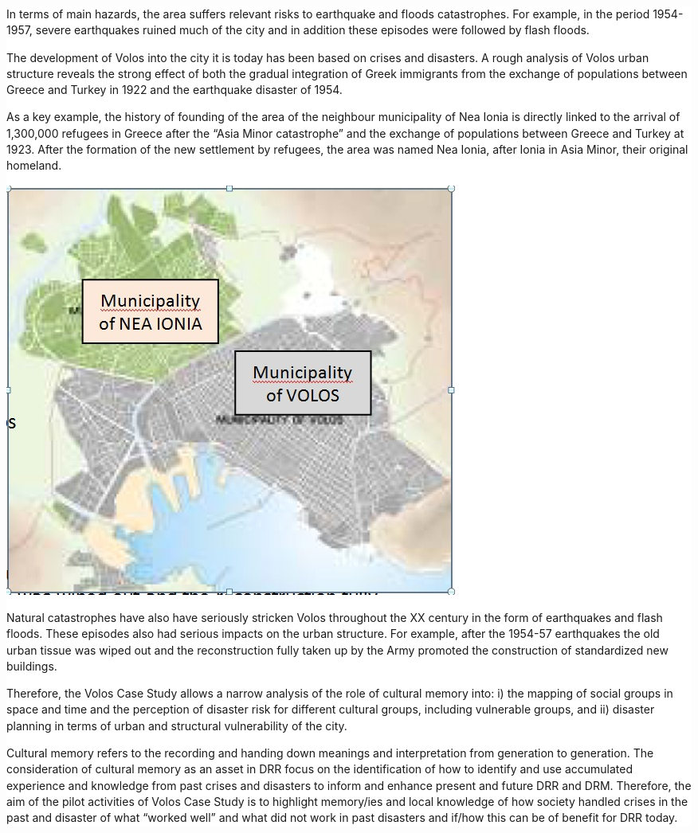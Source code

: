 In terms of main hazards, the area suffers relevant risks to earthquake and floods catastrophes. For example, in the period 1954-1957, severe earthquakes ruined much of the city and in addition these episodes were followed by flash floods. 

The development of Volos into the city it is today has          been based on crises and disasters. A rough analysis of Volos urban structure reveals the strong effect of both the gradual integration of Greek immigrants from the exchange of populations between Greece and Turkey in 1922 and the earthquake disaster of 1954. 

As a key example, the history of founding of the area of the neighbour municipality of Nea Ionia is directly linked to the arrival of 1,300,000 refugees in Greece after the “Asia Minor catastrophe” and the exchange of populations between Greece and Turkey at 1923. After the formation of the new settlement by refugees, the area was named Nea Ionia, after Ionia in Asia Minor, their original homeland.                                                                    

![Municipalities of Volos and Nea Ionia](/img/chapters/5.1.15.jpg)

Natural catastrophes have also have seriously stricken Volos throughout the XX century in the form of earthquakes and flash floods. These episodes also had serious impacts on the urban structure. For example, after the 1954-57 earthquakes the old urban tissue was wiped out and the reconstruction fully taken up by the Army promoted the construction of standardized new buildings.

Therefore, the Volos Case Study allows a narrow analysis of the role of cultural memory into: i) the mapping of social groups in space and time and the  perception of disaster risk for different cultural groups, including vulnerable groups, and ii) disaster planning in terms of urban and structural vulnerability of the city. 

Cultural memory refers to the recording and handing down meanings and interpretation from generation to generation.  The consideration of cultural memory as an asset in DRR focus on the identification of how to identify and use accumulated experience and knowledge from past crises and disasters to inform and enhance present and future DRR and DRM. Therefore, the aim of the pilot activities of Volos Case Study is to highlight memory/ies and local knowledge of how society handled crises in the past and disaster of what “worked well” and what did not work in past disasters and if/how this can be of benefit for DRR today. 
